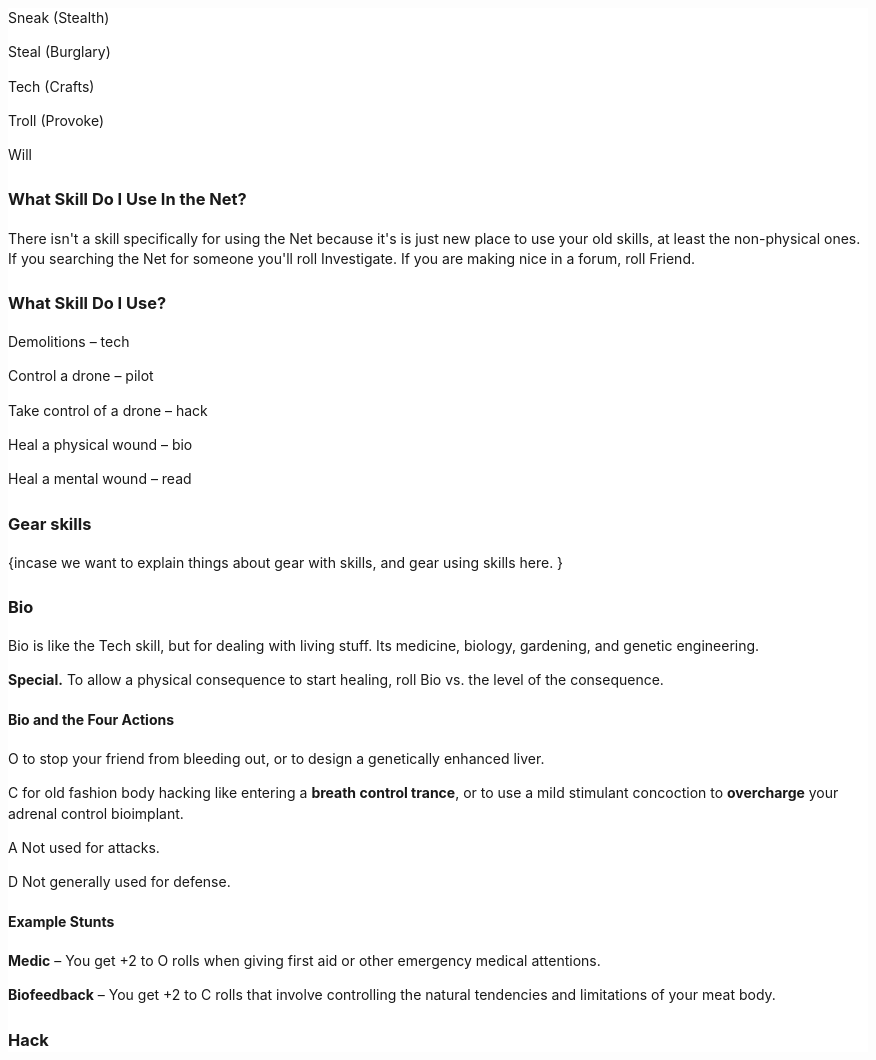 Sneak (Stealth)

Steal (Burglary)

Tech (Crafts)

Troll (Provoke)

Will

### What Skill Do I Use In the Net?

There isn't a skill specifically for using the Net because it's is just new place to use your old skills, at least the non-physical ones. If you searching the Net for someone you'll roll Investigate. If you are making nice in a forum, roll Friend.

### What Skill Do I Use?

Demolitions – tech

Control a drone – pilot

Take control of a drone – hack

Heal a physical wound – bio

Heal a mental wound – read

### Gear skills

{incase we want to explain things about gear with skills, and gear using skills here. }

### Bio

Bio is like the Tech skill, but for dealing with living stuff. Its medicine, biology, gardening, and genetic engineering.

**Special.** To allow a physical consequence to start healing, roll Bio vs. the level of the consequence.

#### Bio and the Four Actions

O to stop your friend from bleeding out, or to design a genetically enhanced liver.

C for old fashion body hacking like entering a **breath control trance**, or to use a mild stimulant concoction to **overcharge** your adrenal control bioimplant.

A Not used for attacks.

D Not generally used for defense.

#### Example Stunts 

**Medic** – You get +2 to O rolls when giving first aid or other emergency medical attentions.

**Biofeedback** – You get +2 to C rolls that involve controlling the natural tendencies and limitations of your meat body.

### Hack
